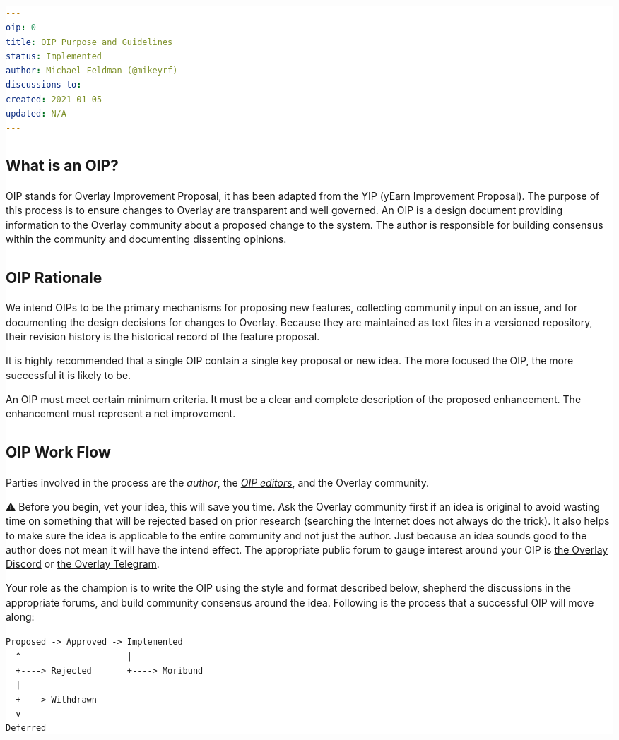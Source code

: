 ```yaml
---
oip: 0
title: OIP Purpose and Guidelines
status: Implemented
author: Michael Feldman (@mikeyrf)
discussions-to: 
created: 2021-01-05
updated: N/A
---
```


## What is an OIP?

OIP stands for Overlay Improvement Proposal, it has been adapted from the YIP (yEarn Improvement Proposal). The purpose of this process is to ensure changes to Overlay are transparent and well governed. An OIP is a design document providing information to the Overlay community about a proposed change to the system. The author is responsible for building consensus within the community and documenting dissenting opinions.

## OIP Rationale

We intend OIPs to be the primary mechanisms for proposing new features, collecting community input on an issue, and for documenting the design decisions for changes to Overlay. Because they are maintained as text files in a versioned repository, their revision history is the historical record of the feature proposal.

It is highly recommended that a single OIP contain a single key proposal or new idea. The more focused the OIP, the more successful it is likely to be.

An OIP must meet certain minimum criteria. It must be a clear and complete description of the proposed enhancement. The enhancement must represent a net improvement.

## OIP Work Flow

Parties involved in the process are the *author*, the [*OIP editors*](#oip-editors), and the Overlay community.

:warning: Before you begin, vet your idea, this will save you time. Ask the Overlay community first if an idea is original to avoid wasting time on something that will be rejected based on prior research (searching the Internet does not always do the trick). It also helps to make sure the idea is applicable to the entire community and not just the author. Just because an idea sounds good to the author does not mean it will have the intend effect. The appropriate public forum to gauge interest around your OIP is [the Overlay Discord] or [the Overlay Telegram].

Your role as the champion is to write the OIP using the style and format described below, shepherd the discussions in the appropriate forums, and build community consensus around the idea. Following is the process that a successful OIP will move along:

```
Proposed -> Approved -> Implemented
  ^                     |
  +----> Rejected       +----> Moribund
  |
  +----> Withdrawn
  v
Deferred
```


[the Overlay Discord]: https://discord.com/invite/vrFWguPf5R
[the Overlay Telegram]: https://t.me/joinchat/Vh4ghKJQq5Fkxt5y
[pull request]: https://github.com/overlay-market/OIPs/pulls
[markdown]: https://github.com/adam-p/markdown-here/wiki/Markdown-Cheatsheet